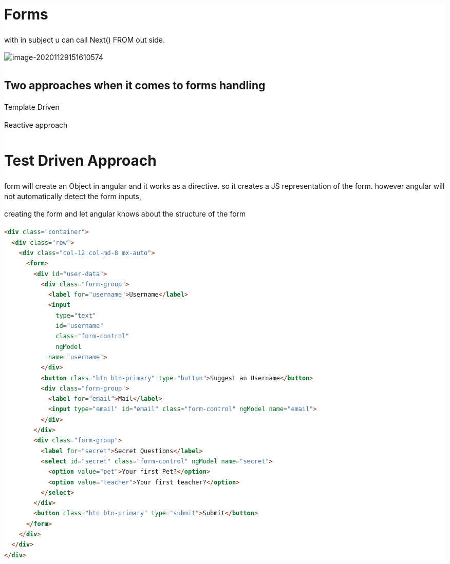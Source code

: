 # Forms

with in subject u can call Next() FROM out side. 

![image-20201129151610574](https://i.loli.net/2020/11/29/ak7qtpKnDj2eoYO.png)



## Two approaches when it comes to forms handling

Template Driven

Reactive approach

# Test Driven Approach

form will create an Object in angular and it works as a directive. so it creates a JS representation of the form. however angular will not automatically  detect the form inputs,  

creating the form and let angular knows about the structure of the form 

```html
<div class="container">
  <div class="row">
    <div class="col-12 col-md-8 mx-auto">
      <form>
        <div id="user-data">
          <div class="form-group">
            <label for="username">Username</label>
            <input
              type="text"
              id="username"
              class="form-control"
              ngModel
            name="username">
          </div>
          <button class="btn btn-primary" type="button">Suggest an Username</button>
          <div class="form-group">
            <label for="email">Mail</label>
            <input type="email" id="email" class="form-control" ngModel name="email">
          </div>
        </div>
        <div class="form-group">
          <label for="secret">Secret Questions</label>
          <select id="secret" class="form-control" ngModel name="secret">
            <option value="pet">Your first Pet?</option>
            <option value="teacher">Your first teacher?</option>
          </select>
        </div>
        <button class="btn btn-primary" type="submit">Submit</button>
      </form>
    </div>
  </div>
</div>
```
